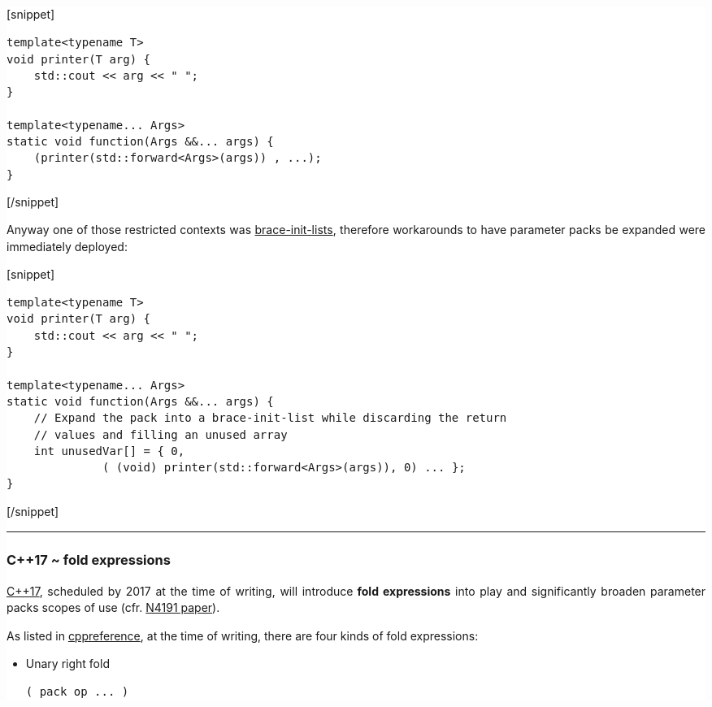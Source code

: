 [snippet]

<pre>template&lt;typename T&gt;
void printer(T arg) {
    std::cout &lt;&lt; arg &lt;&lt; " ";
}

template&lt;typename... Args&gt;
static void function(Args &&... args) {
    (printer(std::forward&lt;Args&gt;(args)) , ...);
}</pre>

[/snippet]

<p style="text-align: justify;">
  Anyway one of those restricted contexts was <a href="http://en.cppreference.com/w/cpp/language/list_initialization" target="_blank">brace-init-lists</a>, therefore workarounds to have parameter packs be expanded were immediately deployed:
</p>

[snippet]

<pre>template&lt;typename T&gt;
void printer(T arg) {
    std::cout &lt;&lt; arg &lt;&lt; " ";
}

template&lt;typename... Args&gt;
static void function(Args &&... args) {
    // Expand the pack into a brace-init-list while discarding the return
    // values and filling an unused array
    int unusedVar[] = { 0, 
              ( (void) printer(std::forward&lt;Args&gt;(args)), 0) ... };
}</pre>

[/snippet]

* * *

### 

### C++17 ~ fold expressions

<p style="text-align: justify;">
  <a href="https://en.wikipedia.org/wiki/C%2B%2B17" target="_blank">C++17</a>, scheduled by 2017 at the time of writing, will introduce<strong> fold expressions</strong> into play and significantly broaden parameter packs scopes of use (cfr. <a href="http://www.open-std.org/jtc1/sc22/wg21/docs/papers/2014/n4191.html" target="_blank">N4191 paper</a>).
</p>

<p style="text-align: justify;">
  As listed in <a href="http://en.cppreference.com/w/cpp/language/fold" target="_blank">cppreference</a>, at the time of writing, there are four kinds of fold expressions:
</p>

  * Unary right fold 
    <pre>( pack op ... )</pre>

